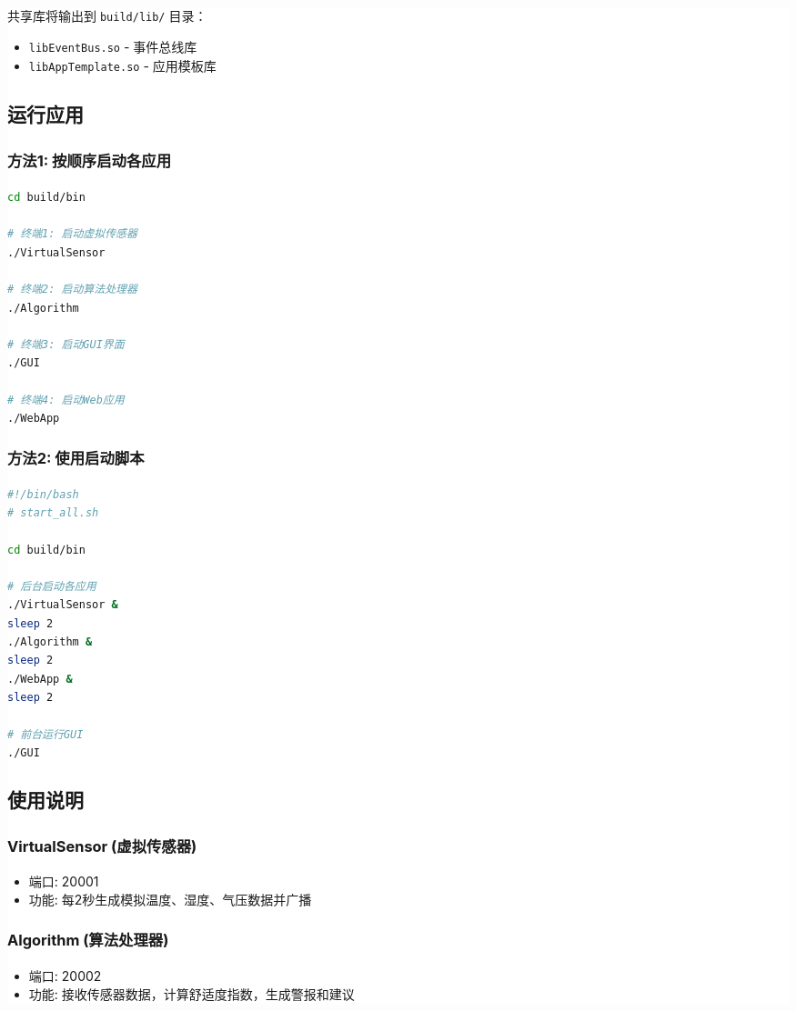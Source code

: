 共享库将输出到 `build/lib/` 目录：
- `libEventBus.so` - 事件总线库
- `libAppTemplate.so` - 应用模板库

## 运行应用

### 方法1: 按顺序启动各应用
```bash
cd build/bin

# 终端1: 启动虚拟传感器
./VirtualSensor

# 终端2: 启动算法处理器
./Algorithm

# 终端3: 启动GUI界面
./GUI

# 终端4: 启动Web应用
./WebApp
```

### 方法2: 使用启动脚本
```bash
#!/bin/bash
# start_all.sh

cd build/bin

# 后台启动各应用
./VirtualSensor &
sleep 2
./Algorithm &
sleep 2
./WebApp &
sleep 2

# 前台运行GUI
./GUI
```

## 使用说明

### VirtualSensor (虚拟传感器)
- 端口: 20001
- 功能: 每2秒生成模拟温度、湿度、气压数据并广播

### Algorithm (算法处理器)  
- 端口: 20002
- 功能: 接收传感器数据，计算舒适度指数，生成警报和建议
